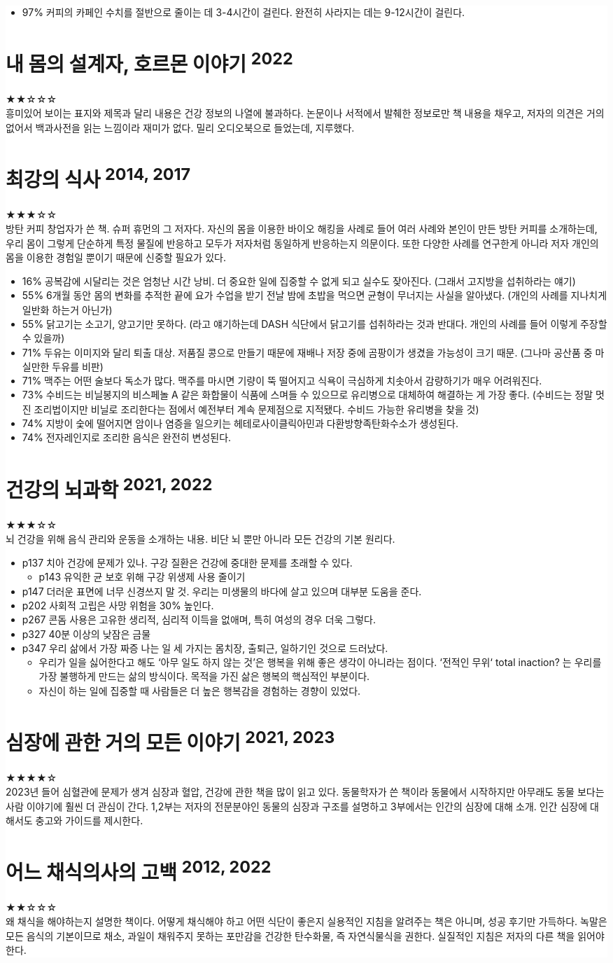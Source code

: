 - 97% 커피의 카페인 수치를 절반으로 줄이는 데 3-4시간이 걸린다. 완전히 사라지는 데는 9-12시간이 걸린다.

# 내 몸의 설계자, 호르몬 이야기 <sup>2022</sup>
★★☆☆☆  
흥미있어 보이는 표지와 제목과 달리 내용은 건강 정보의 나열에 불과하다. 논문이나 서적에서 발췌한 정보로만 책 내용을 채우고, 저자의 의견은 거의 없어서 백과사전을 읽는 느낌이라 재미가 없다. 밀리 오디오북으로 들었는데, 지루했다.

# 최강의 식사 <sup>2014, 2017</sup>
★★★☆☆  
방탄 커피 창업자가 쓴 책. 슈퍼 휴먼의 그 저자다. 자신의 몸을 이용한 바이오 해킹을 사례로 들어 여러 사례와 본인이 만든 방탄 커피를 소개하는데, 우리 몸이 그렇게 단순하게 특정 물질에 반응하고 모두가 저자처럼 동일하게 반응하는지 의문이다. 또한 다양한 사례를 연구한게 아니라 저자 개인의 몸을 이용한 경험일 뿐이기 때문에 신중할 필요가 있다.

- 16% 공복감에 시달리는 것은 엄청난 시간 낭비. 더 중요한 일에 집중할 수 없게 되고 실수도 잦아진다. (그래서 고지방을 섭취하라는 얘기)
- 55% 6개월 동안 몸의 변화를 추적한 끝에 요가 수업을 받기 전날 밤에 초밥을 먹으면 균형이 무너지는 사실을 알아냈다. (개인의 사례를 지나치게 일반화 하는거 아닌가)
- 55% 닭고기는 소고기, 양고기만 못하다. (라고 얘기하는데 DASH 식단에서 닭고기를 섭취하라는 것과 반대다. 개인의 사례를 들어 이렇게 주장할 수 있을까)
- 71% 두유는 이미지와 달리 퇴출 대상. 저품질 콩으로 만들기 때문에 재배나 저장 중에 곰팡이가 생겼을 가능성이 크기 때문. (그나마 공산품 중 마실만한 두유를 비판)
- 71% 맥주는 어떤 술보다 독소가 많다. 맥주를 마시면 기량이 뚝 떨어지고 식욕이 극심하게 치솟아서 감량하기가 매우 어려워진다.
- 73% 수비드는 비닐봉지의 비스페놀 A 같은 화합물이 식품에 스며들 수 있으므로 유리병으로 대체하여 해결하는 게 가장 좋다. (수비드는 정말 멋진 조리법이지만 비닐로 조리한다는 점에서 예전부터 계속 문제점으로 지적됐다. 수비드 가능한 유리병을 찾을 것)
- 74% 지방이 숯에 떨어지면 암이나 염증을 일으키는 헤테로사이클릭아민과 다환방향족탄화수소가 생성된다.
- 74% 전자레인지로 조리한 음식은 완전히 변성된다.

# 건강의 뇌과학 <sup>2021, 2022</sup>
★★★☆☆  
뇌 건강을 위해 음식 관리와 운동을 소개하는 내용. 비단 뇌 뿐만 아니라 모든 건강의 기본 원리다.

- p137 치아 건강에 문제가 있나. 구강 질환은 건강에 중대한 문제를 초래할 수 있다.
  - p143 유익한 균 보호 위해 구강 위생제 사용 줄이기
- p147 더러운 표면에 너무 신경쓰지 말 것. 우리는 미생물의 바다에 살고 있으며 대부분 도움을 준다.
- p202 사회적 고립은 사망 위험을 30% 높인다.
- p267 콘돔 사용은 고유한 생리적, 심리적 이득을 없애며, 특히 여성의 경우 더욱 그렇다.
- p327 40분 이상의 낮잠은 금물
- p347 우리 삶에서 가장 짜증 나는 일 세 가지는 몸치장, 출퇴근, 일하기인 것으로 드러났다.
  - 우리가 일을 싫어한다고 해도 ‘아무 일도 하지 않는 것’은 행복을 위해 좋은 생각이 아니라는 점이다. ‘전적인 무위‘ total inaction? 는 우리를 가장 불행하게 만드는 삶의 방식이다. 목적을 가진 삶은 행복의 핵심적인 부분이다.
  - 자신이 하는 일에 집중할 때 사람들은 더 높은 행복감을 경험하는 경향이 있었다.

# 심장에 관한 거의 모든 이야기 <sup>2021, 2023</sup>
★★★★☆  
2023년 들어 심혈관에 문제가 생겨 심장과 혈압, 건강에 관한 책을 많이 읽고 있다. 동물학자가 쓴 책이라 동물에서 시작하지만 아무래도 동물 보다는 사람 이야기에 훨씬 더 관심이 간다. 1,2부는 저자의 전문분야인 동물의 심장과 구조를 설명하고 3부에서는 인간의 심장에 대해 소개. 인간 심장에 대해서도 충고와 가이드를 제시한다.

# 어느 채식의사의 고백 <sup>2012, 2022</sup>
★★☆☆☆  
왜 채식을 해야하는지 설명한 책이다. 어떻게 채식해야 하고 어떤 식단이 좋은지 실용적인 지침을 알려주는 책은 아니며, 성공 후기만 가득하다. 녹말은 모든 음식의 기본이므로 채소, 과일이 채워주지 못하는 포만감을 건강한 탄수화물, 즉 자연식물식을 권한다. 실질적인 지침은 저자의 다른 책을 읽어야 한다.
